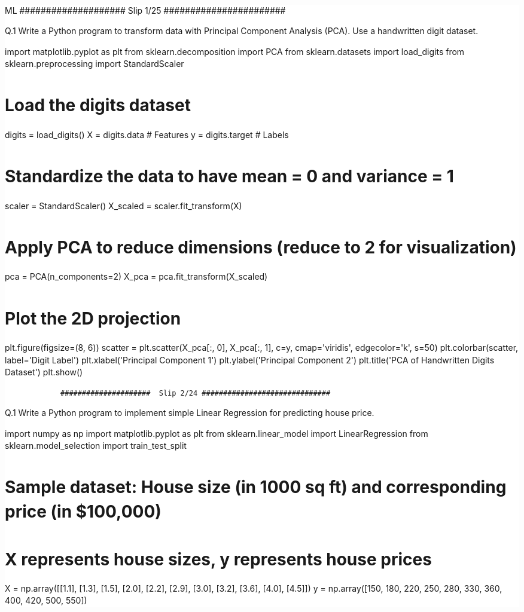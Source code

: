 ML
                      ####################  Slip 1/25 #######################

Q.1 Write a Python program to transform data with Principal Component Analysis (PCA). 
Use a handwritten digit dataset. 

import matplotlib.pyplot as plt
from sklearn.decomposition import PCA
from sklearn.datasets import load_digits
from sklearn.preprocessing import StandardScaler

# Load the digits dataset
digits = load_digits()
X = digits.data  # Features
y = digits.target  # Labels

# Standardize the data to have mean = 0 and variance = 1
scaler = StandardScaler()
X_scaled = scaler.fit_transform(X)

# Apply PCA to reduce dimensions (reduce to 2 for visualization)
pca = PCA(n_components=2)
X_pca = pca.fit_transform(X_scaled)
    
# Plot the 2D projection
plt.figure(figsize=(8, 6))
scatter = plt.scatter(X_pca[:, 0], X_pca[:, 1], c=y, cmap='viridis', edgecolor='k', s=50)
plt.colorbar(scatter, label='Digit Label')
plt.xlabel('Principal Component 1')
plt.ylabel('Principal Component 2')
plt.title('PCA of Handwritten Digits Dataset')
plt.show()

                 #####################  Slip 2/24 ##############################

Q.1 Write a Python program to implement simple Linear Regression for predicting house 
price.

import numpy as np
import matplotlib.pyplot as plt
from sklearn.linear_model import LinearRegression
from sklearn.model_selection import train_test_split

# Sample dataset: House size (in 1000 sq ft) and corresponding price (in $100,000)
# X represents house sizes, y represents house prices
X = np.array([[1.1], [1.3], [1.5], [2.0], [2.2], [2.9], [3.0], [3.2], [3.6], [4.0], [4.5]])
y = np.array([150, 180, 220, 250, 280, 330, 360, 400, 420, 500, 550])
